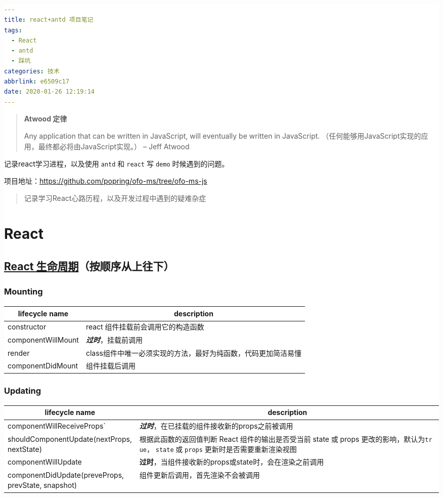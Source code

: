 ```yaml
---
title: react+antd 项目笔记
tags:
  - React
  - antd
  - 踩坑
categories: 技术
abbrlink: e6509c17
date: 2020-01-26 12:19:14
---
```


> **Atwood 定律**
>
> Any application that can be written in JavaScript, will eventually be written in JavaScript. （任何能够用JavaScript实现的应用，最终都必将由JavaScript实现。） – Jeff Atwood

记录react学习进程，以及使用 `antd` 和 `react` 写 `demo` 时候遇到的问题。

项目地址：https://github.com/popring/ofo-ms/tree/ofo-ms-js



> 记录学习React心路历程，以及开发过程中遇到的疑难杂症

# React

## [React 生命周期](http://projects.wojtekmaj.pl/react-lifecycle-methods-diagram/)（按顺序从上往下）

### Mounting

| lifecycle name     | description                                                  |
| ------------------ | ------------------------------------------------------------ |
| constructor        | react 组件挂载前会调用它的构造函数                           |
| componentWillMount | ***过时***，挂载前调用                                       |
| render             | class组件中唯一必须实现的方法，最好为纯函数，代码更加简洁易懂 |
| componentDidMount  | 组件挂载后调用                                               |

### Updating

| lifecycle name                                      | description                                                  |
| --------------------------------------------------- | ------------------------------------------------------------ |
| componentWillReceiveProps`                          | ***过时***，在已挂载的组件接收新的props之前被调用            |
| shouldComponentUpdate(nextProps, nextState)         | 根据此函数的返回值判断 React 组件的输出是否受当前 state 或 props 更改的影响，默认为`true`， `state` 或 `props` 更新时是否需要重新渲染视图 |
| componentWillUpdate                                 | **过时**，当组件接收新的props或state时，会在渲染之前调用     |
| componentDidUpdate(preveProps, prevState, snapshot) | 组件更新后调用，首先渲染不会被调用                           |
